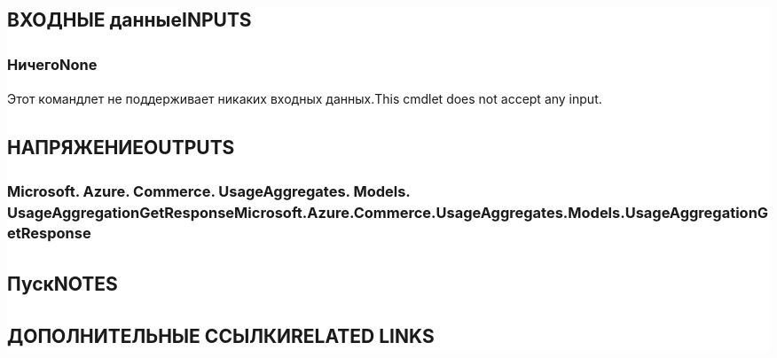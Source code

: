## <span data-ttu-id="e4309-145">ВХОДНЫЕ данные</span><span class="sxs-lookup"><span data-stu-id="e4309-145">INPUTS</span></span>

### <span data-ttu-id="e4309-146">Ничего</span><span class="sxs-lookup"><span data-stu-id="e4309-146">None</span></span>
<span data-ttu-id="e4309-147">Этот командлет не поддерживает никаких входных данных.</span><span class="sxs-lookup"><span data-stu-id="e4309-147">This cmdlet does not accept any input.</span></span>

## <span data-ttu-id="e4309-148">НАПРЯЖЕНИЕ</span><span class="sxs-lookup"><span data-stu-id="e4309-148">OUTPUTS</span></span>

### <span data-ttu-id="e4309-149">Microsoft. Azure. Commerce. UsageAggregates. Models. UsageAggregationGetResponse</span><span class="sxs-lookup"><span data-stu-id="e4309-149">Microsoft.Azure.Commerce.UsageAggregates.Models.UsageAggregationGetResponse</span></span>

## <span data-ttu-id="e4309-150">Пуск</span><span class="sxs-lookup"><span data-stu-id="e4309-150">NOTES</span></span>

## <span data-ttu-id="e4309-151">ДОПОЛНИТЕЛЬНЫЕ ССЫЛКИ</span><span class="sxs-lookup"><span data-stu-id="e4309-151">RELATED LINKS</span></span>

